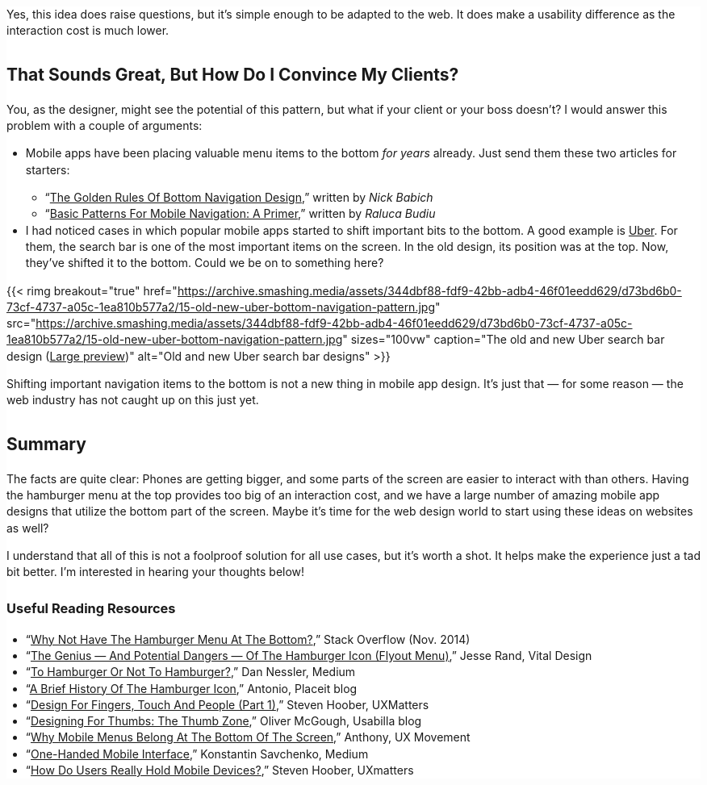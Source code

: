 Yes, this idea does raise questions, but it’s simple enough to be adapted to the web. It does make a usability difference as the interaction cost is much lower.

## That Sounds Great, But How Do I Convince My Clients?

You, as the designer, might see the potential of this pattern, but what if your client or your boss doesn’t? I would answer this problem with a couple of arguments:

<ul>
	<li>Mobile apps have been placing valuable menu items to the bottom <em>for years</em> already. Just send them these two articles for starters:</li>
	<ul>
		<li>“<a href="https://www.smashingmagazine.com/2016/11/the-golden-rules-of-mobile-navigation-design/">The Golden Rules Of Bottom Navigation Design</a>,” written by <em>Nick Babich</em></li>
		<li>“<a href="https://www.nngroup.com/articles/mobile-navigation-patterns">Basic Patterns For Mobile Navigation: A Primer</a>,” written by <em>Raluca Budiu</em></li>
	</ul>
	<li>I had noticed cases in which popular mobile apps started to shift important bits to the bottom. A good example is <a href="https://www.uber.com/">Uber</a>. For them, the search bar is one of the most important items on the screen. In the old design, its position was at the top. Now, they’ve shifted it to the bottom. Could we be on to something here?</li>
</ul>

{{< rimg breakout="true" href="https://archive.smashing.media/assets/344dbf88-fdf9-42bb-adb4-46f01eedd629/d73bd6b0-73cf-4737-a05c-1ea810b577a2/15-old-new-uber-bottom-navigation-pattern.jpg" src="https://archive.smashing.media/assets/344dbf88-fdf9-42bb-adb4-46f01eedd629/d73bd6b0-73cf-4737-a05c-1ea810b577a2/15-old-new-uber-bottom-navigation-pattern.jpg" sizes="100vw" caption="The old and new Uber search bar design (<a href='https://archive.smashing.media/assets/344dbf88-fdf9-42bb-adb4-46f01eedd629/d73bd6b0-73cf-4737-a05c-1ea810b577a2/15-old-new-uber-bottom-navigation-pattern.jpg'>Large preview</a>)" alt="Old and new Uber search bar designs" >}}

Shifting important navigation items to the bottom is not a new thing in mobile app design. It’s just that &mdash; for some reason &mdash; the web industry has not caught up on this just yet.

## Summary

The facts are quite clear: Phones are getting bigger, and some parts of the screen are easier to interact with than others. Having the hamburger menu at the top provides too big of an interaction cost, and we have a large number of amazing mobile app designs that utilize the bottom part of the screen. Maybe it’s time for the web design world to start using these ideas on websites as well?

I understand that all of this is not a foolproof solution for all use cases, but it’s worth a shot. It helps make the experience just a tad bit better. I’m interested in hearing your thoughts below!

### Useful Reading Resources

- “[Why Not Have The Hamburger Menu At The Bottom?](https://ux.stackexchange.com/questions/67755/why-not-have-the-hamburger-menu-at-the-bottom),” Stack Overflow (Nov. 2014)
- “[The Genius — And Potential Dangers — Of The Hamburger Icon (Flyout Menu)](https://vtldesign.com/web-strategy/website-design-development/hamburger-icon-flyout-menu-website-navigation/),” Jesse Rand, Vital Design
- “[To Hamburger Or Not To Hamburger?](https://medium.com/digital-experience-design/to-hamburger-or-not-to-hamburger-aad8b4a07576),” Dan Nessler, Medium
- “[A Brief History Of The Hamburger Icon](https://blog.placeit.net/history-of-the-hamburger-icon/),” Antonio, Placeit blog
- “[Design For Fingers, Touch And People (Part 1)](https://www.uxmatters.com/mt/archives/2017/03/design-for-fingers-touch-and-people-part-1.php),” Steven Hoober, UXMatters
- “[Designing For Thumbs: The Thumb Zone](https://blog.usabilla.com/designing-thumbs-thumb-zone/),” Oliver McGough, Usabilla blog
- “[Why Mobile Menus Belong At The Bottom Of The Screen](https://uxmovement.com/mobile/why-mobile-menus-belong-at-the-bottom-of-the-screen/),” Anthony, UX Movement
- “[One-Handed Mobile Interface](https://medium.com/@konsav/-55aba8ed3859#.mf1j05vv7),” Konstantin Savchenko, Medium
- “[How Do Users Really Hold Mobile Devices?](https://www.uxmatters.com/mt/archives/2013/02/how-do-users-really-hold-mobile-devices.php),” Steven Hoober, UXmatters